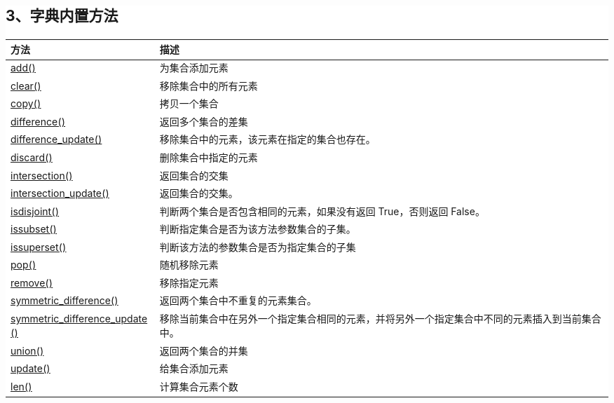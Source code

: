 ## 3、字典内置方法

| 方法                                                         | 描述                                                         |
| :----------------------------------------------------------- | :----------------------------------------------------------- |
| [add()](https://www.runoob.com/python3/ref-set-add.html)     | 为集合添加元素                                               |
| [clear()](https://www.runoob.com/python3/ref-set-clear.html) | 移除集合中的所有元素                                         |
| [copy()](https://www.runoob.com/python3/ref-set-copy.html)   | 拷贝一个集合                                                 |
| [difference()](https://www.runoob.com/python3/ref-set-difference.html) | 返回多个集合的差集                                           |
| [difference_update()](https://www.runoob.com/python3/ref-set-difference_update.html) | 移除集合中的元素，该元素在指定的集合也存在。                 |
| [discard()](https://www.runoob.com/python3/ref-set-discard.html) | 删除集合中指定的元素                                         |
| [intersection()](https://www.runoob.com/python3/ref-set-intersection.html) | 返回集合的交集                                               |
| [intersection_update()](https://www.runoob.com/python3/ref-set-intersection_update.html) | 返回集合的交集。                                             |
| [isdisjoint()](https://www.runoob.com/python3/ref-set-isdisjoint.html) | 判断两个集合是否包含相同的元素，如果没有返回 True，否则返回 False。 |
| [issubset()](https://www.runoob.com/python3/ref-set-issubset.html) | 判断指定集合是否为该方法参数集合的子集。                     |
| [issuperset()](https://www.runoob.com/python3/ref-set-issuperset.html) | 判断该方法的参数集合是否为指定集合的子集                     |
| [pop()](https://www.runoob.com/python3/ref-set-pop.html)     | 随机移除元素                                                 |
| [remove()](https://www.runoob.com/python3/ref-set-remove.html) | 移除指定元素                                                 |
| [symmetric_difference()](https://www.runoob.com/python3/ref-set-symmetric_difference.html) | 返回两个集合中不重复的元素集合。                             |
| [symmetric_difference_update()](https://www.runoob.com/python3/ref-set-symmetric_difference_update.html) | 移除当前集合中在另外一个指定集合相同的元素，并将另外一个指定集合中不同的元素插入到当前集合中。 |
| [union()](https://www.runoob.com/python3/ref-set-union.html) | 返回两个集合的并集                                           |
| [update()](https://www.runoob.com/python3/ref-set-update.html) | 给集合添加元素                                               |
| [len()](https://www.runoob.com/python3/python3-string-len.html) | 计算集合元素个数                                             |